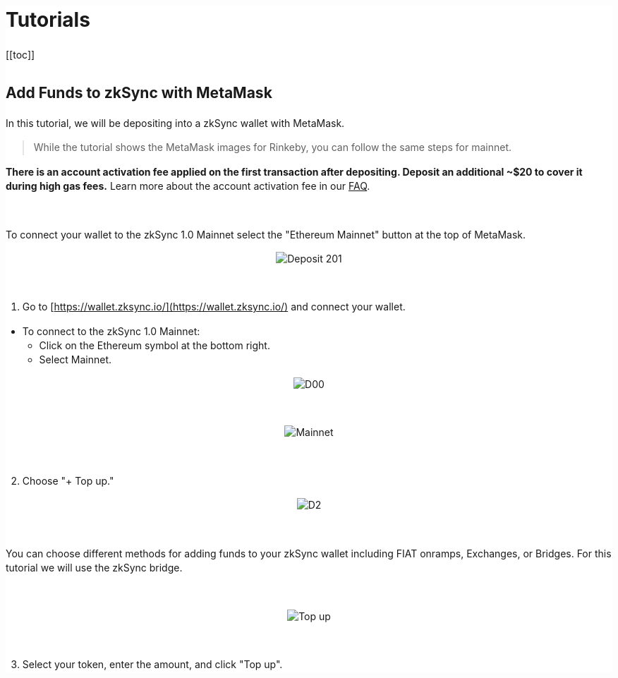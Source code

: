 # Tutorials

[[toc]]

## Add Funds to zkSync with MetaMask

In this tutorial, we will be depositing into a zkSync wallet with MetaMask.

> While the tutorial shows the MetaMask images for Rinkeby, you can follow the same steps for mainnet.

**There is an account activation fee applied on the first transaction after depositing. Deposit an additional ~$20 to
cover it during high gas fees.** Learn more about the account activation fee in our
[FAQ](./faq.md#what-is-the-account-activation-fee).

<br>

To connect your wallet to the zkSync 1.0 Mainnet select the "Ethereum Mainnet" button at the top of MetaMask.  

<p align="center"><img src="https://raw.githubusercontent.com/matter-labs/zksync-docs/master/docs/images/Deposit%201.png" alt="Deposit 201"></p>

<br>

1. Go to [https://wallet.zksync.io/](https://wallet.zksync.io/) and connect your wallet.

- To connect to the zkSync 1.0 Mainnet:
  - Click on the Ethereum symbol at the bottom right.
  - Select Mainnet.


<p align="center"><img src="https://raw.githubusercontent.com/matter-labs/zksync-docs/4-22-tutorials-update/docs/images/Add%20Funds/D00.png" alt="D00"></p>

<br>

<p align="center"><img src="https://raw.githubusercontent.com/matter-labs/zksync-docs/master/docs/images/Mainnet.png" alt="Mainnet"></p>

<br>

2. Choose "+ Top up."

<p align="center"><img src="https://raw.githubusercontent.com/matter-labs/zksync-docs/4-22-tutorials-update/docs/images/Add%20Funds/D2.png" alt="D2"></p>

<br>

You can choose different methods for adding funds to your zkSync wallet including FIAT onramps, Exchanges, or Bridges. For this tutorial we will use the zkSync bridge.

<br>

<p align="center"><img src="https://raw.githubusercontent.com/matter-labs/zksync-docs/4-22-tutorials-update/docs/images/Add%20Funds/Top%20up.png" alt="Top up"></p>

<br>

3. Select your token, enter the amount, and click "Top up".

